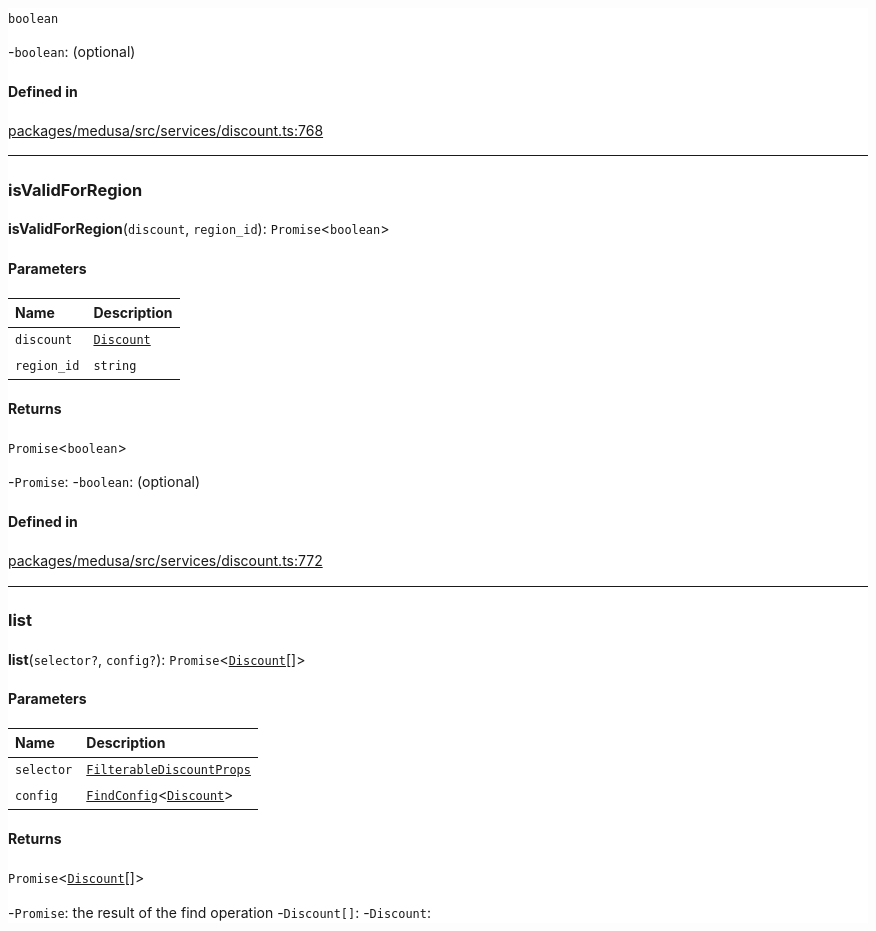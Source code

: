 `boolean`

-`boolean`: (optional) 

#### Defined in

[packages/medusa/src/services/discount.ts:768](https://github.com/medusajs/medusa/blob/3d9f5ae63/packages/medusa/src/services/discount.ts#L768)

___

### isValidForRegion

**isValidForRegion**(`discount`, `region_id`): `Promise`<`boolean`\>

#### Parameters

| Name | Description |
| :------ | :------ |
| `discount` | [`Discount`](Discount.md) | A discount can be applied to a cart for promotional purposes. |
| `region_id` | `string` |

#### Returns

`Promise`<`boolean`\>

-`Promise`: 
	-`boolean`: (optional) 

#### Defined in

[packages/medusa/src/services/discount.ts:772](https://github.com/medusajs/medusa/blob/3d9f5ae63/packages/medusa/src/services/discount.ts#L772)

___

### list

**list**(`selector?`, `config?`): `Promise`<[`Discount`](Discount.md)[]\>

#### Parameters

| Name | Description |
| :------ | :------ |
| `selector` | [`FilterableDiscountProps`](FilterableDiscountProps.md) | the query object for find |
| `config` | [`FindConfig`](../interfaces/FindConfig.md)<[`Discount`](Discount.md)\> | the config object containing query settings |

#### Returns

`Promise`<[`Discount`](Discount.md)[]\>

-`Promise`: the result of the find operation
	-`Discount[]`: 
		-`Discount`: 

